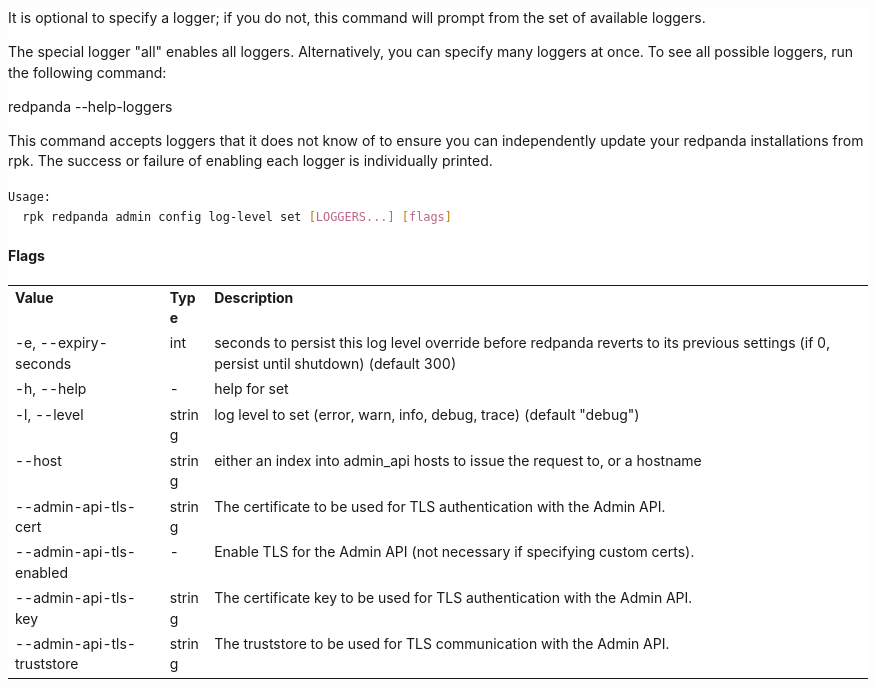 It is optional to specify a logger; if you do not, this command will prompt
from the set of available loggers.

The special logger "all" enables all loggers. Alternatively, you can specify
many loggers at once. To see all possible loggers, run the following command:

  redpanda --help-loggers

This command accepts loggers that it does not know of to ensure you can
independently update your redpanda installations from rpk. The success or
failure of enabling each logger is individually printed.

```bash 
Usage:
  rpk redpanda admin config log-level set [LOGGERS...] [flags]
``` 

#### Flags

<table>
<tbody>
<tr>
<td><strong> Value</strong></td>
<td><strong> Type</strong></td>
<td><strong> Description</strong></td>
</tr>
<tr>
<td>-e, --expiry-seconds</td>
<td>int</td>
<td>seconds to persist this log level override before redpanda reverts to its previous settings (if 0, persist until shutdown) (default 300)</td>
</tr>
<tr>
<td>-h, --help</td>
<td>-</td>
<td>help for set</td>
</tr>
<tr>
<td>-l, --level</td>
<td>string</td>
<td>log level to set (error, warn, info, debug, trace) (default "debug")</td>
</tr>
<tr>
<td>--host</td>
<td>string</td>
<td>either an index into admin_api hosts to issue the request to, or a hostname</td>
</tr>
<tr>
<td>--admin-api-tls-cert</td>
<td>string</td>
<td>The certificate to be used for TLS authentication with the Admin API.</td>
</tr>
<tr>
<td>--admin-api-tls-enabled</td>
<td>-</td>
<td>Enable TLS for the Admin API (not necessary if specifying custom certs).</td>
</tr>
<tr>
<td>--admin-api-tls-key</td>
<td>string</td>
<td>The certificate key to be used for TLS authentication with the Admin API.</td>
</tr>
<tr>
<td>--admin-api-tls-truststore</td>
<td>string</td>
<td>The truststore to be used for TLS communication with the Admin API.</td>